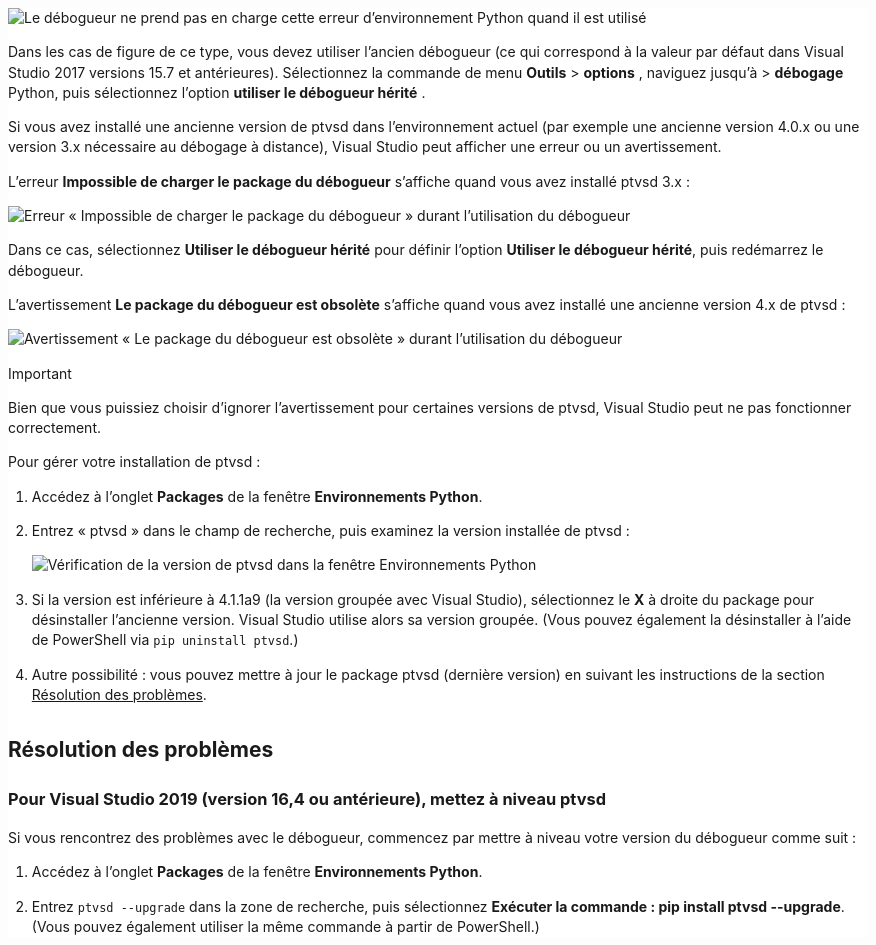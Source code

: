 ![Le débogueur ne prend pas en charge cette erreur d’environnement Python quand il est utilisé](media/debugging-experimental-incompatible-error.png)

Dans les cas de figure de ce type, vous devez utiliser l’ancien débogueur (ce qui correspond à la valeur par défaut dans Visual Studio 2017 versions 15.7 et antérieures). Sélectionnez la commande de menu **Outils**  >  **options** , naviguez jusqu’à   >  **débogage** Python, puis sélectionnez l’option **utiliser le débogueur hérité** .

Si vous avez installé une ancienne version de ptvsd dans l’environnement actuel (par exemple une ancienne version 4.0.x ou une version 3.x nécessaire au débogage à distance), Visual Studio peut afficher une erreur ou un avertissement.

L’erreur **Impossible de charger le package du débogueur** s’affiche quand vous avez installé ptvsd 3.x :

![Erreur « Impossible de charger le package du débogueur » durant l’utilisation du débogueur](media/debugging-experimental-version-error.png)

Dans ce cas, sélectionnez **Utiliser le débogueur hérité** pour définir l’option **Utiliser le débogueur hérité**, puis redémarrez le débogueur.

L’avertissement **Le package du débogueur est obsolète** s’affiche quand vous avez installé une ancienne version 4.x de ptvsd :

![Avertissement « Le package du débogueur est obsolète » durant l’utilisation du débogueur](media/debugging-experimental-version-warning.png)

> [!Important]
> Bien que vous puissiez choisir d’ignorer l’avertissement pour certaines versions de ptvsd, Visual Studio peut ne pas fonctionner correctement.

Pour gérer votre installation de ptvsd :

1. Accédez à l’onglet **Packages** de la fenêtre **Environnements Python**.

1. Entrez « ptvsd » dans le champ de recherche, puis examinez la version installée de ptvsd :

    ![Vérification de la version de ptvsd dans la fenêtre Environnements Python](media/debugging-experimental-check-ptvsd.png)

1. Si la version est inférieure à 4.1.1a9 (la version groupée avec Visual Studio), sélectionnez le **X** à droite du package pour désinstaller l’ancienne version. Visual Studio utilise alors sa version groupée. (Vous pouvez également la désinstaller à l’aide de PowerShell via `pip uninstall ptvsd`.)

1. Autre possibilité : vous pouvez mettre à jour le package ptvsd (dernière version) en suivant les instructions de la section [Résolution des problèmes](#troubleshooting).

## <a name="troubleshooting"></a>Résolution des problèmes

### <a name="for-visual-studio-2019-version-164-and-earlier-upgrade-ptvsd"></a>Pour Visual Studio 2019 (version 16,4 ou antérieure), mettez à niveau ptvsd
Si vous rencontrez des problèmes avec le débogueur, commencez par mettre à niveau votre version du débogueur comme suit :

1. Accédez à l’onglet **Packages** de la fenêtre **Environnements Python**.

1. Entrez `ptvsd --upgrade` dans la zone de recherche, puis sélectionnez **Exécuter la commande : pip install ptvsd --upgrade**. (Vous pouvez également utiliser la même commande à partir de PowerShell.)
